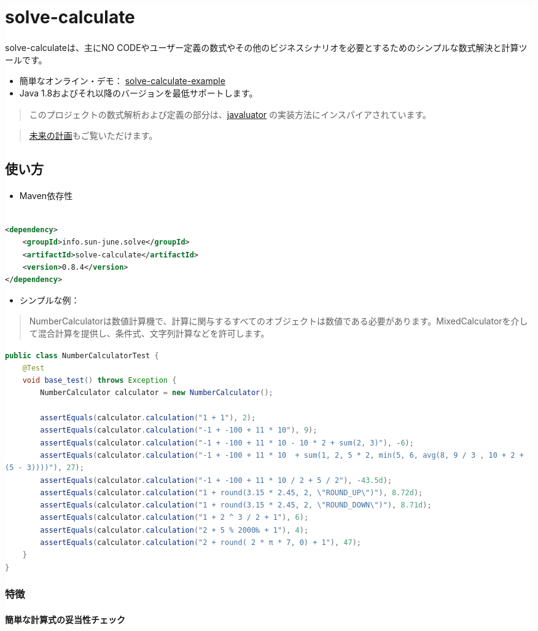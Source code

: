 # solve-calculate

solve-calculateは、主にNO CODEやユーザー定義の数式やその他のビジネスシナリオを必要とするためのシンプルな数式解決と計算ツールです。

- 簡単なオンライン・デモ： [solve-calculate-example](https://solve-example.azurewebsites.net/)
- Java 1.8およびそれ以降のバージョンを最低サポートします。

> このプロジェクトの数式解析および定義の部分は、[javaluator](https://javaluator.sourceforge.net/en/home/)
> の実装方法にインスパイアされています。

> [未来の計画](#未来の計画)もご覧いただけます。

## 使い方

- Maven依存性

```xml

<dependency>
    <groupId>info.sun-june.solve</groupId>
    <artifactId>solve-calculate</artifactId>
    <version>0.8.4</version>
</dependency>
```

- シンプルな例：

> NumberCalculatorは数値計算機で、計算に関与するすべてのオブジェクトは数値である必要があります。MixedCalculatorを介して混合計算を提供し、条件式、文字列計算などを許可します。

```java
public class NumberCalculatorTest {
    @Test
    void base_test() throws Exception {
        NumberCalculator calculator = new NumberCalculator();

        assertEquals(calculator.calculation("1 + 1"), 2);
        assertEquals(calculator.calculation("-1 + -100 + 11 * 10"), 9);
        assertEquals(calculator.calculation("-1 + -100 + 11 * 10 - 10 * 2 + sum(2, 3)"), -6);
        assertEquals(calculator.calculation("-1 + -100 + 11 * 10  + sum(1, 2, 5 * 2, min(5, 6, avg(8, 9 / 3 , 10 + 2 + (5 - 3))))"), 27);
        assertEquals(calculator.calculation("-1 + -100 + 11 * 10 / 2 + 5 / 2"), -43.5d);
        assertEquals(calculator.calculation("1 + round(3.15 * 2.45, 2, \"ROUND_UP\")"), 8.72d);
        assertEquals(calculator.calculation("1 + round(3.15 * 2.45, 2, \"ROUND_DOWN\")"), 8.71d);
        assertEquals(calculator.calculation("1 + 2 ^ 3 / 2 + 1"), 6);
        assertEquals(calculator.calculation("2 + 5 % 2000‰ + 1"), 4);
        assertEquals(calculator.calculation("2 + round( 2 * π * 7, 0) + 1"), 47);
    }
}        
```

### 特徴

#### 簡単な計算式の妥当性チェック
